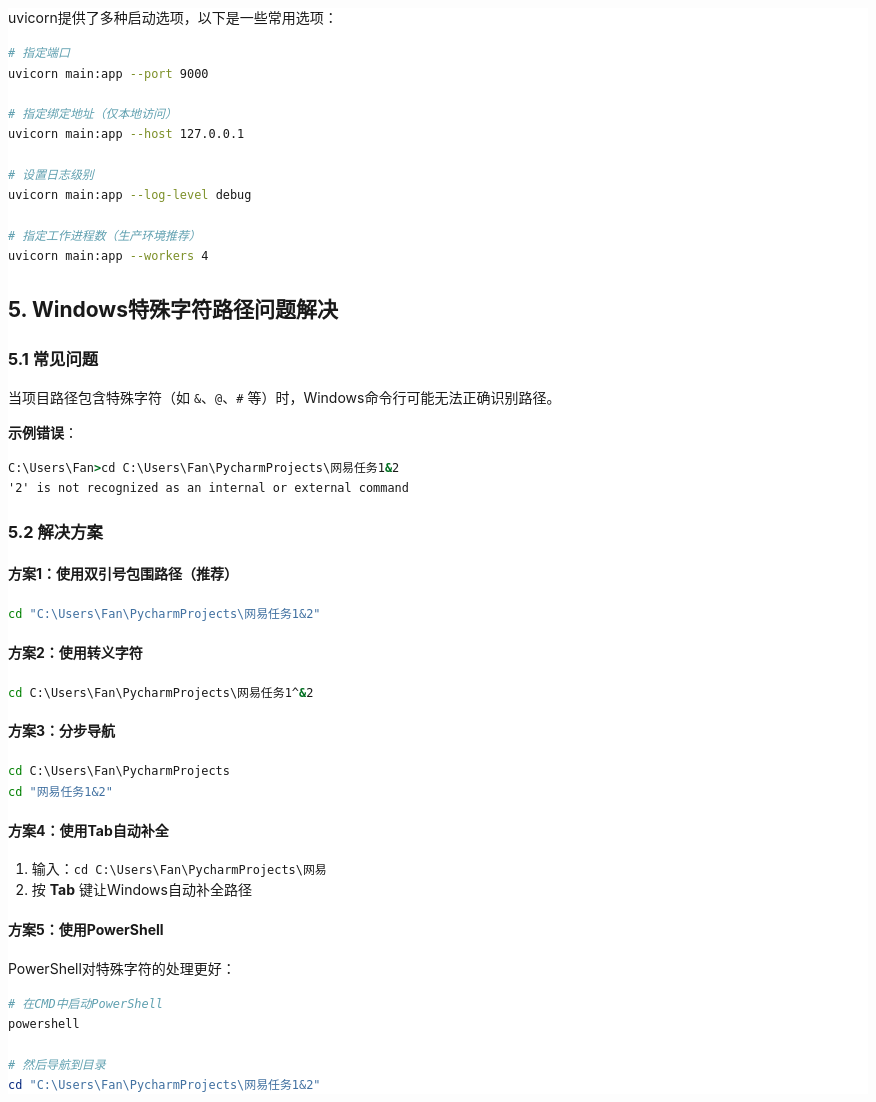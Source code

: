 uvicorn提供了多种启动选项，以下是一些常用选项：

```bash
# 指定端口
uvicorn main:app --port 9000

# 指定绑定地址（仅本地访问）
uvicorn main:app --host 127.0.0.1

# 设置日志级别
uvicorn main:app --log-level debug

# 指定工作进程数（生产环境推荐）
uvicorn main:app --workers 4
```

## 5. Windows特殊字符路径问题解决

### 5.1 常见问题

当项目路径包含特殊字符（如 `&`、`@`、`#` 等）时，Windows命令行可能无法正确识别路径。

**示例错误**：
```cmd
C:\Users\Fan>cd C:\Users\Fan\PycharmProjects\网易任务1&2
'2' is not recognized as an internal or external command
```

### 5.2 解决方案

#### 方案1：使用双引号包围路径（推荐）
```cmd
cd "C:\Users\Fan\PycharmProjects\网易任务1&2"
```

#### 方案2：使用转义字符
```cmd
cd C:\Users\Fan\PycharmProjects\网易任务1^&2
```

#### 方案3：分步导航
```cmd
cd C:\Users\Fan\PycharmProjects
cd "网易任务1&2"
```

#### 方案4：使用Tab自动补全
1. 输入：`cd C:\Users\Fan\PycharmProjects\网易`
2. 按 **Tab** 键让Windows自动补全路径

#### 方案5：使用PowerShell
PowerShell对特殊字符的处理更好：
```powershell
# 在CMD中启动PowerShell
powershell

# 然后导航到目录
cd "C:\Users\Fan\PycharmProjects\网易任务1&2"
```

